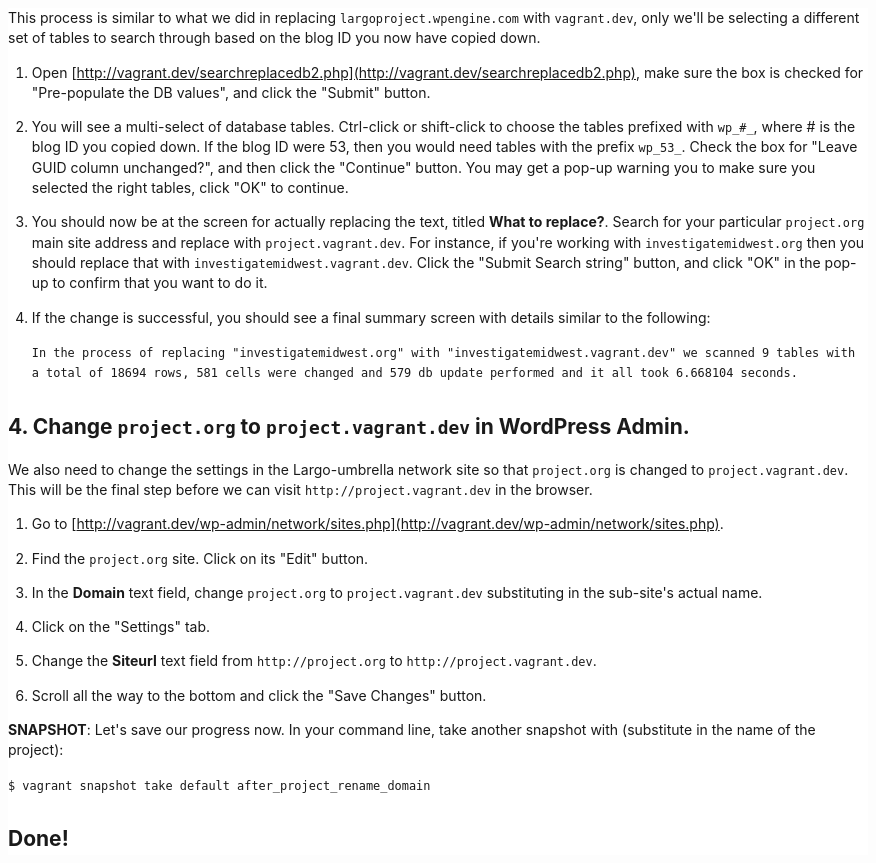 This process is similar to what we did in replacing `largoproject.wpengine.com` with `vagrant.dev`, only we'll be selecting a different set of tables to search through based on the blog ID you now have copied down.

1. Open [http://vagrant.dev/searchreplacedb2.php](http://vagrant.dev/searchreplacedb2.php), make sure the box is checked for "Pre-populate the DB values", and click the "Submit" button.

2. You will see a multi-select of database tables. Ctrl-click or shift-click to choose the tables prefixed with `wp_#_`, where # is the blog ID you copied down. If the blog ID were 53, then you would need tables with the prefix `wp_53_`. Check the box for "Leave GUID column unchanged?", and then click the "Continue" button. You may get a pop-up warning you to make sure you selected the right tables, click "OK" to continue.

3. You should now be at the screen for actually replacing the text, titled **What to replace?**. Search for your particular `project.org` main site address and replace with `project.vagrant.dev`. For instance, if you're working with `investigatemidwest.org` then you should replace that with `investigatemidwest.vagrant.dev`. Click the "Submit Search string" button, and click "OK" in the pop-up to confirm that you want to do it.

4. If the change is successful, you should see a final summary screen with details similar to the following:

    ```
    In the process of replacing "investigatemidwest.org" with "investigatemidwest.vagrant.dev" we scanned 9 tables with a total of 18694 rows, 581 cells were changed and 579 db update performed and it all took 6.668104 seconds.
    ```

## 4. Change `project.org` to `project.vagrant.dev` in WordPress Admin.

We also need to change the settings in the Largo-umbrella network site so that `project.org` is changed to `project.vagrant.dev`. This will be the final step before we can visit `http://project.vagrant.dev` in the browser.

1. Go to [http://vagrant.dev/wp-admin/network/sites.php](http://vagrant.dev/wp-admin/network/sites.php).

2. Find the `project.org` site. Click on its "Edit" button.

3. In the **Domain** text field, change `project.org` to `project.vagrant.dev` substituting in the sub-site's actual name.

4. Click on the "Settings" tab.

5. Change the **Siteurl** text field from `http://project.org` to `http://project.vagrant.dev`.

6. Scroll all the way to the bottom and click the "Save Changes" button.

**SNAPSHOT**: Let's save our progress now. In your command line, take another snapshot with (substitute in the name of the project):

```
$ vagrant snapshot take default after_project_rename_domain
```

## Done!
